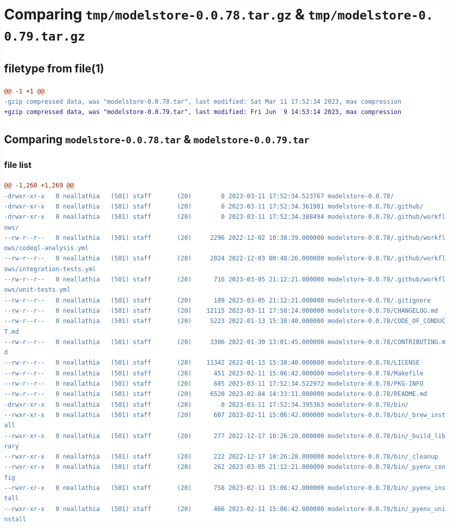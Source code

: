 # Comparing `tmp/modelstore-0.0.78.tar.gz` & `tmp/modelstore-0.0.79.tar.gz`

## filetype from file(1)

```diff
@@ -1 +1 @@
-gzip compressed data, was "modelstore-0.0.78.tar", last modified: Sat Mar 11 17:52:34 2023, max compression
+gzip compressed data, was "modelstore-0.0.79.tar", last modified: Fri Jun  9 14:53:14 2023, max compression
```

## Comparing `modelstore-0.0.78.tar` & `modelstore-0.0.79.tar`

### file list

```diff
@@ -1,260 +1,269 @@
-drwxr-xr-x   0 neallathia   (501) staff       (20)        0 2023-03-11 17:52:34.523767 modelstore-0.0.78/
-drwxr-xr-x   0 neallathia   (501) staff       (20)        0 2023-03-11 17:52:34.361981 modelstore-0.0.78/.github/
-drwxr-xr-x   0 neallathia   (501) staff       (20)        0 2023-03-11 17:52:34.388494 modelstore-0.0.78/.github/workflows/
--rw-r--r--   0 neallathia   (501) staff       (20)     2296 2022-12-02 10:38:39.000000 modelstore-0.0.78/.github/workflows/codeql-analysis.yml
--rw-r--r--   0 neallathia   (501) staff       (20)     2024 2022-12-03 00:48:26.000000 modelstore-0.0.78/.github/workflows/integration-tests.yml
--rw-r--r--   0 neallathia   (501) staff       (20)      716 2023-03-05 21:12:21.000000 modelstore-0.0.78/.github/workflows/unit-tests.yml
--rw-r--r--   0 neallathia   (501) staff       (20)      189 2023-03-05 21:12:21.000000 modelstore-0.0.78/.gitignore
--rw-r--r--   0 neallathia   (501) staff       (20)    12115 2023-03-11 17:50:24.000000 modelstore-0.0.78/CHANGELOG.md
--rw-r--r--   0 neallathia   (501) staff       (20)     5223 2022-01-13 15:38:40.000000 modelstore-0.0.78/CODE_OF_CONDUCT.md
--rw-r--r--   0 neallathia   (501) staff       (20)     3306 2022-01-30 13:01:45.000000 modelstore-0.0.78/CONTRIBUTING.md
--rw-r--r--   0 neallathia   (501) staff       (20)    11342 2022-01-13 15:38:40.000000 modelstore-0.0.78/LICENSE
--rw-r--r--   0 neallathia   (501) staff       (20)      451 2023-02-11 15:06:42.000000 modelstore-0.0.78/Makefile
--rw-r--r--   0 neallathia   (501) staff       (20)      685 2023-03-11 17:52:34.522972 modelstore-0.0.78/PKG-INFO
--rw-r--r--   0 neallathia   (501) staff       (20)     6520 2023-02-04 14:33:11.000000 modelstore-0.0.78/README.md
-drwxr-xr-x   0 neallathia   (501) staff       (20)        0 2023-03-11 17:52:34.395363 modelstore-0.0.78/bin/
--rwxr-xr-x   0 neallathia   (501) staff       (20)      607 2023-02-11 15:06:42.000000 modelstore-0.0.78/bin/_brew_install
--rwxr-xr-x   0 neallathia   (501) staff       (20)      277 2022-12-17 10:26:28.000000 modelstore-0.0.78/bin/_build_library
--rwxr-xr-x   0 neallathia   (501) staff       (20)      222 2022-12-17 10:26:28.000000 modelstore-0.0.78/bin/_cleanup
--rwxr-xr-x   0 neallathia   (501) staff       (20)      262 2023-03-05 21:12:21.000000 modelstore-0.0.78/bin/_pyenv_config
--rwxr-xr-x   0 neallathia   (501) staff       (20)      758 2023-02-11 15:06:42.000000 modelstore-0.0.78/bin/_pyenv_install
--rwxr-xr-x   0 neallathia   (501) staff       (20)      466 2023-02-11 15:06:42.000000 modelstore-0.0.78/bin/_pyenv_uninstall
```
